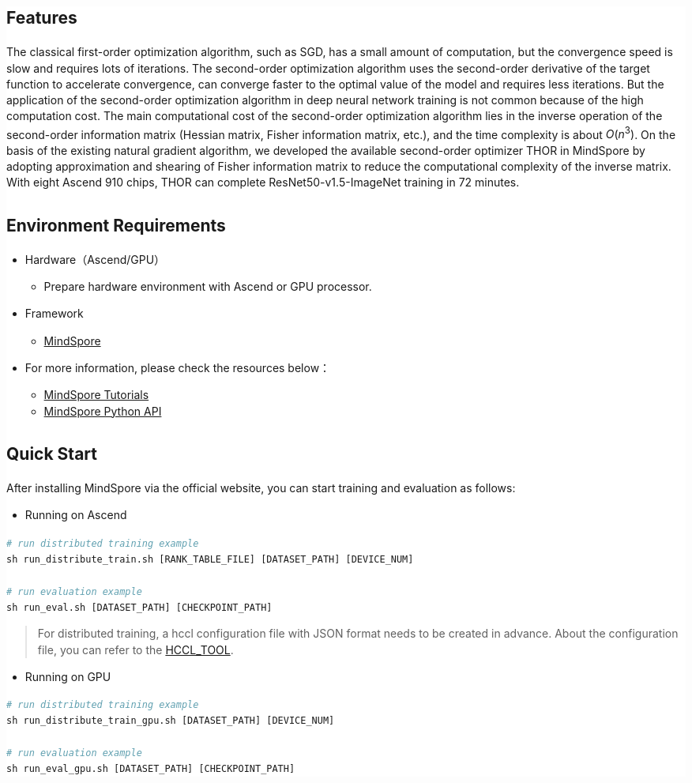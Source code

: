 ## Features

The classical first-order optimization algorithm, such as SGD, has a small amount of computation, but the convergence speed is slow and requires lots of iterations. The second-order optimization algorithm uses the second-order derivative of the target function to accelerate convergence, can converge faster to the optimal value of the model and requires less iterations. But the application of the second-order optimization algorithm in deep neural network training is not common because of the high computation cost. The main computational cost of the second-order optimization algorithm lies in the inverse operation of the second-order information matrix (Hessian matrix, Fisher information matrix, etc.), and the time complexity is about $O (n^3)$. On the basis of the existing natural gradient algorithm,  we developed the available second-order optimizer THOR  in MindSpore by adopting approximation and shearing of  Fisher information matrix to reduce the computational complexity of the inverse matrix. With eight Ascend 910 chips, THOR can complete ResNet50-v1.5-ImageNet training in 72 minutes.

## Environment Requirements

- Hardware（Ascend/GPU）
    - Prepare hardware environment with Ascend or GPU processor.

- Framework
    - [MindSpore](https://www.mindspore.cn/install/en)
- For more information, please check the resources below：
    - [MindSpore Tutorials](https://www.mindspore.cn/tutorials/en/master/index.html)
    - [MindSpore Python API](https://www.mindspore.cn/docs/api/en/master/index.html)

## Quick Start

After installing MindSpore via the official website, you can start training and evaluation as follows:

- Running on Ascend

```python
# run distributed training example
sh run_distribute_train.sh [RANK_TABLE_FILE] [DATASET_PATH] [DEVICE_NUM]

# run evaluation example
sh run_eval.sh [DATASET_PATH] [CHECKPOINT_PATH]
```

> For distributed training, a hccl configuration file with JSON format needs to be created in advance. About the configuration file, you can refer to the [HCCL_TOOL](https://gitee.com/mindspore/mindspore/tree/master/model_zoo/utils/hccl_tools).

- Running on GPU

```python
# run distributed training example
sh run_distribute_train_gpu.sh [DATASET_PATH] [DEVICE_NUM]

# run evaluation example
sh run_eval_gpu.sh [DATASET_PATH] [CHECKPOINT_PATH]
 ```
